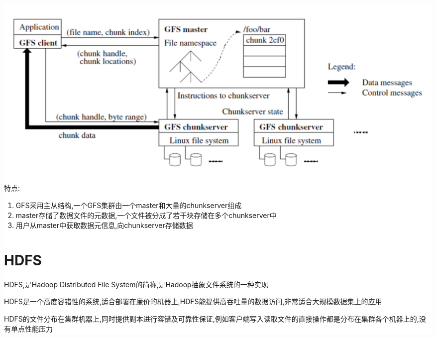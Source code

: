 ![GFS](../images/GFS.png)

特点:
1. GFS采用主从结构,一个GFS集群由一个master和大量的chunkserver组成
2. master存储了数据文件的元数据,一个文件被分成了若干块存储在多个chunkserver中
3. 用户从master中获取数据元信息,向chunkserver存储数据

# HDFS

HDFS,是Hadoop Distributed File System的简称,是Hadoop抽象文件系统的一种实现

HDFS是一个高度容错性的系统,适合部署在廉价的机器上,HDFS能提供高吞吐量的数据访问,非常适合大规模数据集上的应用

HDFS的文件分布在集群机器上,同时提供副本进行容错及可靠性保证,例如客户端写入读取文件的直接操作都是分布在集群各个机器上的,没有单点性能压力
